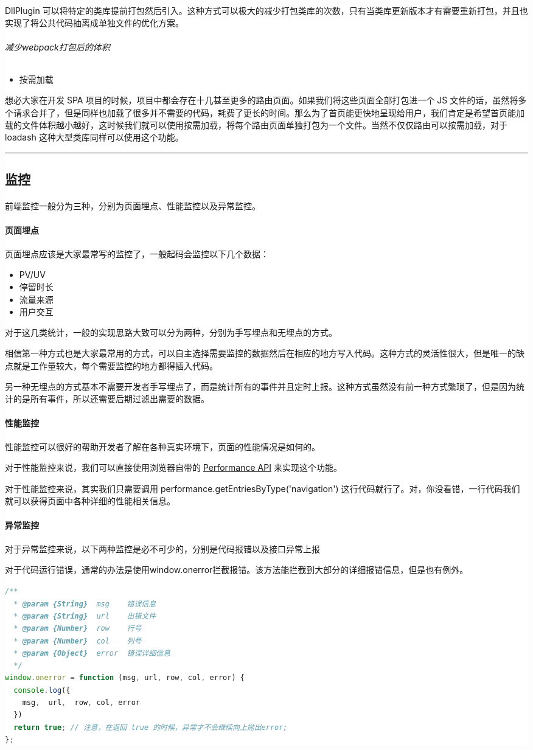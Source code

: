 DllPlugin 可以将特定的类库提前打包然后引入。这种方式可以极大的减少打包类库的次数，只有当类库更新版本才有需要重新打包，并且也实现了将公共代码抽离成单独文件的优化方案。

###### 减少webpack打包后的体积

* 按需加载

想必大家在开发 SPA 项目的时候，项目中都会存在十几甚至更多的路由页面。如果我们将这些页面全部打包进一个 JS 文件的话，虽然将多个请求合并了，但是同样也加载了很多并不需要的代码，耗费了更长的时间。那么为了首页能更快地呈现给用户，我们肯定是希望首页能加载的文件体积越小越好，这时候我们就可以使用按需加载，将每个路由页面单独打包为一个文件。当然不仅仅路由可以按需加载，对于 loadash 这种大型类库同样可以使用这个功能。

--------

## 监控

前端监控一般分为三种，分别为页面埋点、性能监控以及异常监控。

#### 页面埋点

页面埋点应该是大家最常写的监控了，一般起码会监控以下几个数据：

* PV/UV
* 停留时长
* 流量来源
* 用户交互

对于这几类统计，一般的实现思路大致可以分为两种，分别为手写埋点和无埋点的方式。

相信第一种方式也是大家最常用的方式，可以自主选择需要监控的数据然后在相应的地方写入代码。这种方式的灵活性很大，但是唯一的缺点就是工作量较大，每个需要监控的地方都得插入代码。

另一种无埋点的方式基本不需要开发者手写埋点了，而是统计所有的事件并且定时上报。这种方式虽然没有前一种方式繁琐了，但是因为统计的是所有事件，所以还需要后期过滤出需要的数据。

#### 性能监控

性能监控可以很好的帮助开发者了解在各种真实环境下，页面的性能情况是如何的。

对于性能监控来说，我们可以直接使用浏览器自带的 [Performance API](https://developer.mozilla.org/zh-CN/docs/Web/API/Performance) 来实现这个功能。

对于性能监控来说，其实我们只需要调用 performance.getEntriesByType('navigation') 这行代码就行了。对，你没看错，一行代码我们就可以获得页面中各种详细的性能相关信息。

#### 异常监控

对于异常监控来说，以下两种监控是必不可少的，分别是代码报错以及接口异常上报

对于代码运行错误，通常的办法是使用window.onerror拦截报错。该方法能拦截到大部分的详细报错信息，但是也有例外。

``` js
/**
  * @param {String}  msg    错误信息
  * @param {String}  url    出错文件
  * @param {Number}  row    行号
  * @param {Number}  col    列号
  * @param {Object}  error  错误详细信息
  */
window.onerror = function (msg, url, row, col, error) {
  console.log({
    msg,  url,  row, col, error
  })
  return true; // 注意，在返回 true 的时候，异常才不会继续向上抛出error;
};
```
